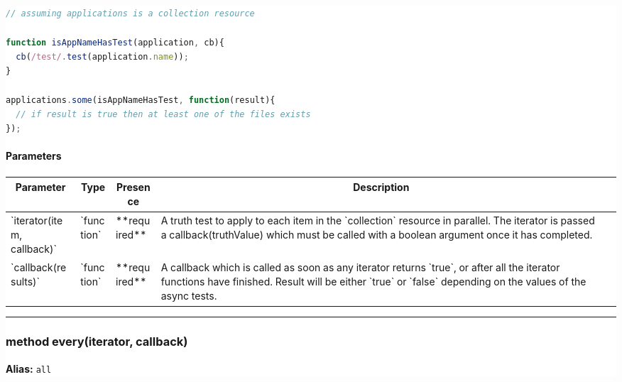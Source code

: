 ```javascript
// assuming applications is a collection resource

function isAppNameHasTest(application, cb){
  cb(/test/.test(application.name));
}

applications.some(isAppNameHasTest, function(result){
  // if result is true then at least one of the files exists
});
```

#### Parameters

<table class="table table-striped table-hover table-curved">
  <thead>
    <tr>
      <th>Parameter</th>
      <th>Type</th>
      <th>Presence</th>
      <th>Description<th>
    </tr>
  </thead>
  <tbody>
    <tr>
      <td>`iterator(item, callback)`</td>
      <td>`function`</td>
      <td>**required**</td>
      <td>A truth test to apply to each item in the `collection` resource
            in parallel. The iterator is passed a callback(truthValue) which must be
            called with a boolean argument once it has completed.
      </td>
    </tr>
    <tr>
      <td>`callback(results)`</td>
      <td>`function`</td>
      <td>**required**</td>
      <td>A callback which is called as soon as any iterator returns
            `true`, or after all the iterator functions have finished. Result will be
            either `true` or `false` depending on the values of the async tests.
       </td>
    </tr>
  </tbody>
</table>

---------------------------------------

<a name="every"></a>
### <span class="member">method</span> every(iterator, callback)

__Alias:__ `all`
